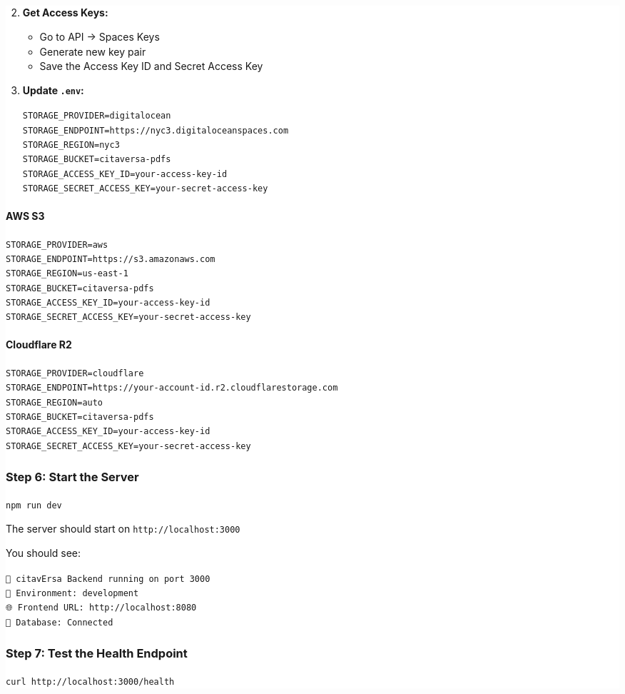 2. **Get Access Keys:**
   - Go to API → Spaces Keys
   - Generate new key pair
   - Save the Access Key ID and Secret Access Key

3. **Update `.env`:**
   ```env
   STORAGE_PROVIDER=digitalocean
   STORAGE_ENDPOINT=https://nyc3.digitaloceanspaces.com
   STORAGE_REGION=nyc3
   STORAGE_BUCKET=citaversa-pdfs
   STORAGE_ACCESS_KEY_ID=your-access-key-id
   STORAGE_SECRET_ACCESS_KEY=your-secret-access-key
   ```

#### AWS S3

```env
STORAGE_PROVIDER=aws
STORAGE_ENDPOINT=https://s3.amazonaws.com
STORAGE_REGION=us-east-1
STORAGE_BUCKET=citaversa-pdfs
STORAGE_ACCESS_KEY_ID=your-access-key-id
STORAGE_SECRET_ACCESS_KEY=your-secret-access-key
```

#### Cloudflare R2

```env
STORAGE_PROVIDER=cloudflare
STORAGE_ENDPOINT=https://your-account-id.r2.cloudflarestorage.com
STORAGE_REGION=auto
STORAGE_BUCKET=citaversa-pdfs
STORAGE_ACCESS_KEY_ID=your-access-key-id
STORAGE_SECRET_ACCESS_KEY=your-secret-access-key
```

### Step 6: Start the Server

```bash
npm run dev
```

The server should start on `http://localhost:3000`

You should see:
```
🚀 citavErsa Backend running on port 3000
📡 Environment: development
🌐 Frontend URL: http://localhost:8080
💾 Database: Connected
```

### Step 7: Test the Health Endpoint

```bash
curl http://localhost:3000/health
```
